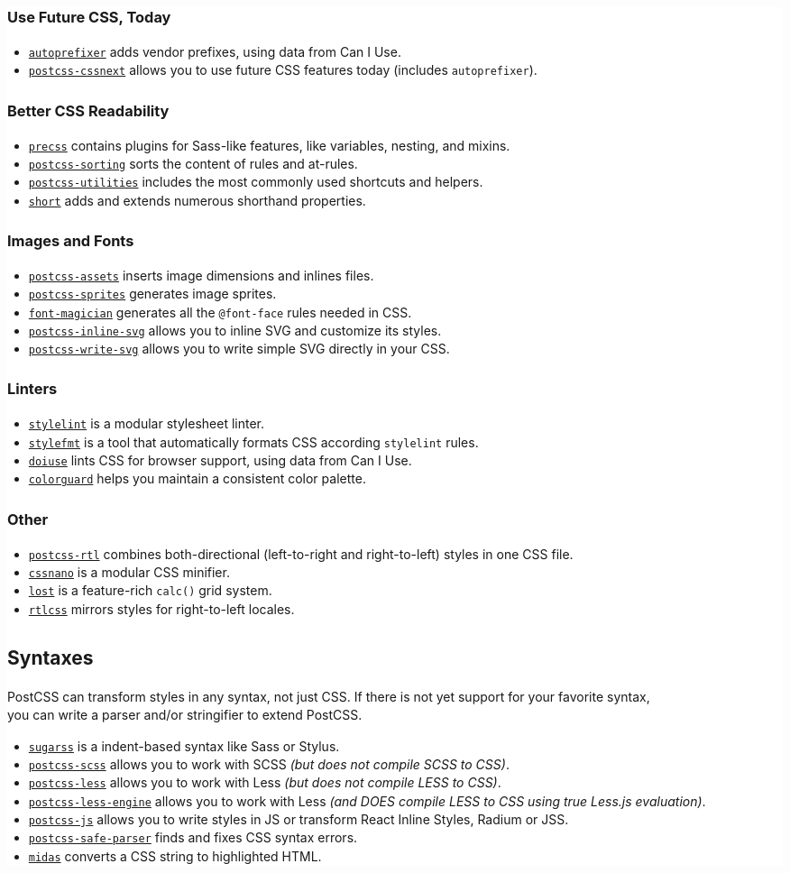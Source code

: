 ### Use Future CSS, Today

* [`autoprefixer`] adds vendor prefixes, using data from Can I Use.
* [`postcss-cssnext`] allows you to use future CSS features today
  (includes `autoprefixer`).

### Better CSS Readability

* [`precss`] contains plugins for Sass-like features, like variables, nesting,
  and mixins.
* [`postcss-sorting`] sorts the content of rules and at-rules.
* [`postcss-utilities`] includes the most commonly used shortcuts and helpers.
* [`short`] adds and extends numerous shorthand properties.

### Images and Fonts

* [`postcss-assets`] inserts image dimensions and inlines files.
* [`postcss-sprites`] generates image sprites.
* [`font-magician`] generates all the `@font-face` rules needed in CSS.
* [`postcss-inline-svg`] allows you to inline SVG and customize its styles.
* [`postcss-write-svg`] allows you to write simple SVG directly in your CSS.

### Linters

* [`stylelint`] is a modular stylesheet linter.
* [`stylefmt`] is a tool that automatically formats CSS
  according `stylelint` rules.
* [`doiuse`] lints CSS for browser support, using data from Can I Use.
* [`colorguard`] helps you maintain a consistent color palette.

### Other

* [`postcss-rtl`] combines both-directional (left-to-right and right-to-left) styles in one CSS file.
* [`cssnano`] is a modular CSS minifier.
* [`lost`] is a feature-rich `calc()` grid system.
* [`rtlcss`] mirrors styles for right-to-left locales.

[PostCSS plugin development]: https://github.com/postcss/postcss/blob/master/docs/writing-a-plugin.md
[`postcss-inline-svg`]:       https://github.com/TrySound/postcss-inline-svg
[`react-css-modules`]:        https://github.com/gajus/react-css-modules
[`postcss-autoreset`]:        https://github.com/maximkoretskiy/postcss-autoreset
[`postcss-write-svg`]:        https://github.com/jonathantneal/postcss-write-svg
[`postcss-utilities`]: https://github.com/ismamz/postcss-utilities
[`postcss-initial`]:          https://github.com/maximkoretskiy/postcss-initial
[`postcss-sprites`]:          https://github.com/2createStudio/postcss-sprites
[`postcss-modules`]:          https://github.com/outpunk/postcss-modules
[`postcss-sorting`]:          https://github.com/hudochenkov/postcss-sorting
[`postcss-cssnext`]:          http://cssnext.io
[`postcss-assets`]:           https://github.com/assetsjs/postcss-assets
[`font-magician`]:            https://github.com/jonathantneal/postcss-font-magician
[`autoprefixer`]:             https://github.com/postcss/autoprefixer
[`cq-prolyfill`]:             https://github.com/ausi/cq-prolyfill
[`postcss-rtl`]:              https://github.com/vkalinichev/postcss-rtl
[`postcss-use`]:              https://github.com/postcss/postcss-use
[`css-modules`]:              https://github.com/css-modules/css-modules
[`colorguard`]:               https://github.com/SlexAxton/css-colorguard
[`stylelint`]:                https://github.com/stylelint/stylelint
[`stylefmt`]:                 https://github.com/morishitter/stylefmt
[`cssnano`]:                  http://cssnano.co
[`precss`]:                   https://github.com/jonathantneal/precss
[`doiuse`]:                   https://github.com/anandthakker/doiuse
[`rtlcss`]:                   https://github.com/MohammadYounes/rtlcss
[`short`]:                    https://github.com/jonathantneal/postcss-short
[`lost`]:                     https://github.com/peterramsing/lost

## Syntaxes

PostCSS can transform styles in any syntax, not just CSS.
If there is not yet support for your favorite syntax,
you can write a parser and/or stringifier to extend PostCSS.

* [`sugarss`] is a indent-based syntax like Sass or Stylus.
* [`postcss-scss`] allows you to work with SCSS
  *(but does not compile SCSS to CSS)*.
* [`postcss-less`] allows you to work with Less
  *(but does not compile LESS to CSS)*.
* [`postcss-less-engine`] allows you to work with Less
  *(and DOES compile LESS to CSS using true Less.js evaluation)*.
* [`postcss-js`] allows you to write styles in JS or transform
  React Inline Styles, Radium or JSS.
* [`postcss-safe-parser`] finds and fixes CSS syntax errors.
* [`midas`] converts a CSS string to highlighted HTML.


[appveyor-img]: https://img.shields.io/appveyor/ci/ai/postcss.svg?label=windows
[travis-img]:   https://img.shields.io/travis/postcss/postcss.svg?label=unix
[chat-img]:     https://img.shields.io/badge/Gitter-Join_the_PostCSS_chat-brightgreen.svg
[appveyor]:     https://ci.appveyor.com/project/ai/postcss
[travis]:       https://travis-ci.org/postcss/postcss
[chat]:         https://gitter.im/postcss/postcss
[Autoprefixer]: https://github.com/postcss/autoprefixer
[searchable catalog]: http://postcss.parts
[plugins list]:       https://github.com/postcss/postcss/blob/master/docs/plugins.md
[`postcss-safe-parser`]: https://github.com/postcss/postcss-safe-parser
[`postcss-less`]:        https://github.com/webschik/postcss-less
[`postcss-less-engine`]: https://github.com/Crunch/postcss-less
[`postcss-scss`]:        https://github.com/postcss/postcss-scss
[`postcss-js`]:          https://github.com/postcss/postcss-js
[`sugarss`]:             https://github.com/postcss/sugarss
[`midas`]:               https://github.com/ben-eb/midas
[Select plugins]: http://postcss.parts
[`gulp-sourcemaps`]: https://github.com/floridoo/gulp-sourcemaps
[`gulp-postcss`]:    https://github.com/postcss/gulp-postcss
[`postcss-loader`]: https://github.com/postcss/postcss-loader
[`postcss-cli`]: https://github.com/postcss/postcss-cli
[`postcss-js`]: https://github.com/postcss/postcss-js
[Browserify]:   http://browserify.org/
[webpack]:      https://webpack.github.io/
[PostCSS Runner Guidelines]: https://github.com/postcss/postcss/blob/master/docs/guidelines/runner.md
[PostCSS API documentation]: http://api.postcss.org/postcss.html
[source map options]: https://github.com/postcss/postcss/blob/master/docs/source-maps.md
[Midas]:              https://github.com/ben-eb/midas
[SCSS]:               https://github.com/postcss/postcss-scss
[Promise polyfill]: https://github.com/jakearchibald/es6-promise
[SugarSS]: https://github.com/postcss/sugarss
[`Syntax-highlighting-for-PostCSS`]: https://github.com/hudochenkov/Syntax-highlighting-for-PostCSS
[`source-preview-postcss`]:          https://atom.io/packages/source-preview-postcss
[`language-postcss`]:                https://atom.io/packages/language-postcss
[has]: https://blog.jetbrains.com/webstorm/2016/08/webstorm-2016-3-early-access-preview/